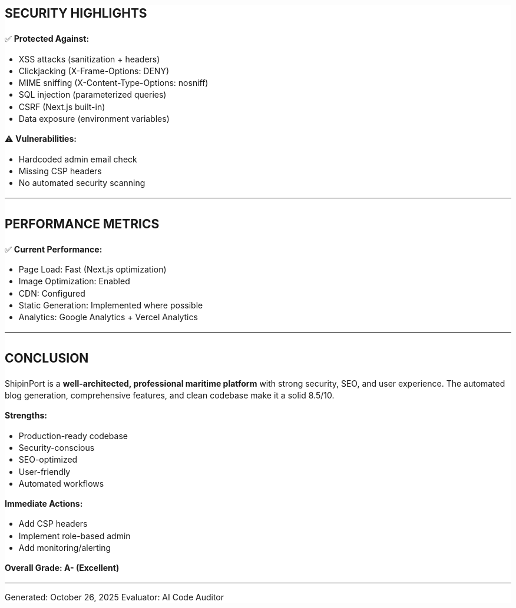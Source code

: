 ## SECURITY HIGHLIGHTS

✅ **Protected Against:**
- XSS attacks (sanitization + headers)
- Clickjacking (X-Frame-Options: DENY)
- MIME sniffing (X-Content-Type-Options: nosniff)
- SQL injection (parameterized queries)
- CSRF (Next.js built-in)
- Data exposure (environment variables)

⚠️ **Vulnerabilities:**
- Hardcoded admin email check
- Missing CSP headers
- No automated security scanning

---

## PERFORMANCE METRICS

✅ **Current Performance:**
- Page Load: Fast (Next.js optimization)
- Image Optimization: Enabled
- CDN: Configured
- Static Generation: Implemented where possible
- Analytics: Google Analytics + Vercel Analytics

---

## CONCLUSION

ShipinPort is a **well-architected, professional maritime platform** with strong security, SEO, and user experience. The automated blog generation, comprehensive features, and clean codebase make it a solid 8.5/10.

**Strengths:**
- Production-ready codebase
- Security-conscious
- SEO-optimized
- User-friendly
- Automated workflows

**Immediate Actions:**
- Add CSP headers
- Implement role-based admin
- Add monitoring/alerting

**Overall Grade: A- (Excellent)**

---

Generated: October 26, 2025
Evaluator: AI Code Auditor

